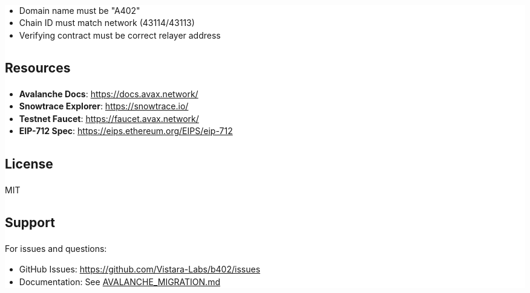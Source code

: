 - Domain name must be "A402"
- Chain ID must match network (43114/43113)
- Verifying contract must be correct relayer address

## Resources

- **Avalanche Docs**: https://docs.avax.network/
- **Snowtrace Explorer**: https://snowtrace.io/
- **Testnet Faucet**: https://faucet.avax.network/
- **EIP-712 Spec**: https://eips.ethereum.org/EIPS/eip-712

## License

MIT

## Support

For issues and questions:

- GitHub Issues: https://github.com/Vistara-Labs/b402/issues
- Documentation: See [AVALANCHE_MIGRATION.md](./AVALANCHE_MIGRATION.md)
